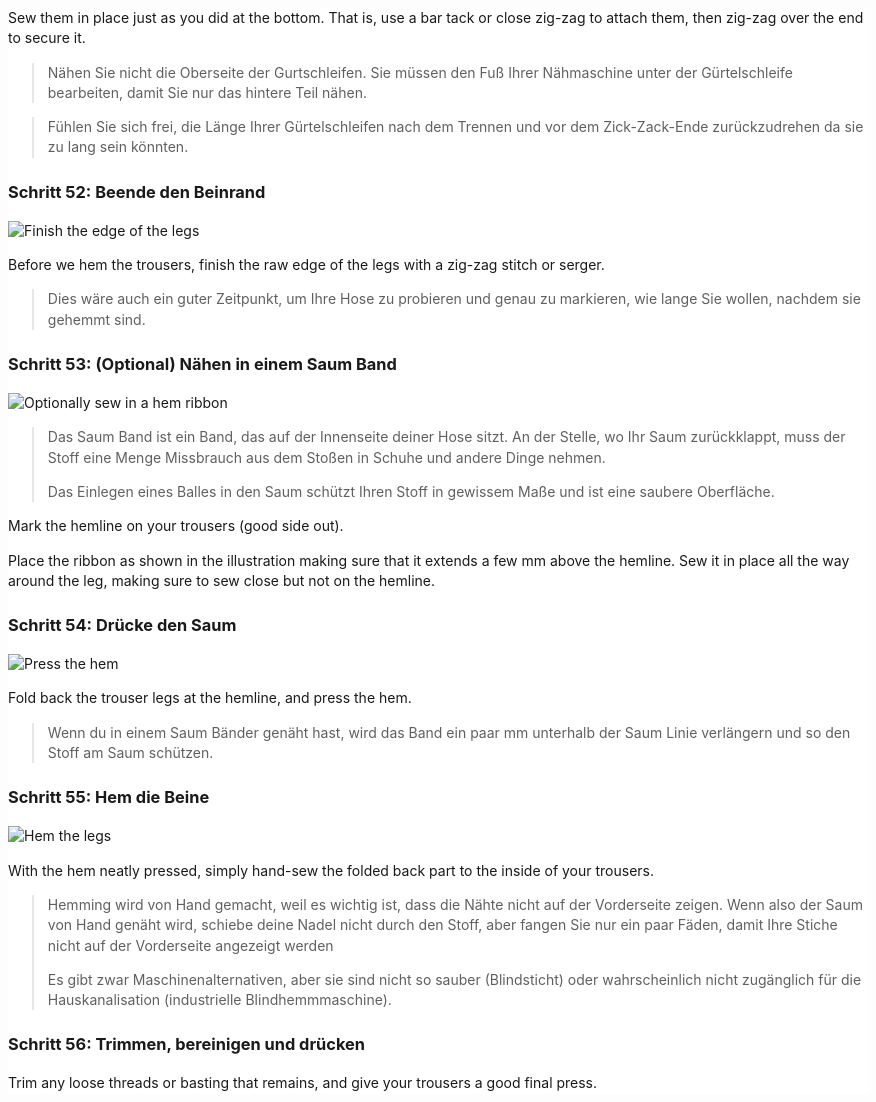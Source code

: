 Sew them in place just as you did at the bottom. That is, use a bar tack or close zig-zag to attach them, then zig-zag over the end to secure it.

> Nähen Sie nicht die Oberseite der Gurtschleifen. Sie müssen den Fuß Ihrer Nähmaschine unter der Gürtelschleife bearbeiten, damit Sie nur das hintere Teil nähen.

> Fühlen Sie sich frei, die Länge Ihrer Gürtelschleifen nach dem Trennen und vor dem Zick-Zack-Ende zurückzudrehen da sie zu lang sein könnten.

### Schritt 52: Beende den Beinrand

![Finish the edge of the legs](step52.png)

Before we hem the trousers, finish the raw edge of the legs with a zig-zag stitch or serger.

> Dies wäre auch ein guter Zeitpunkt, um Ihre Hose zu probieren und genau zu markieren, wie lange Sie wollen, nachdem sie gehemmt sind.

### Schritt 53: (Optional) Nähen in einem Saum Band

![Optionally sew in a hem ribbon](step53.png)

> Das Saum Band ist ein Band, das auf der Innenseite deiner Hose sitzt. An der Stelle, wo Ihr Saum zurückklappt, muss der Stoff eine Menge Missbrauch aus dem Stoßen in Schuhe und andere Dinge nehmen.
> 
> Das Einlegen eines Balles in den Saum schützt Ihren Stoff in gewissem Maße und ist eine saubere Oberfläche.

Mark the hemline on your trousers (good side out).

Place the ribbon as shown in the illustration making sure that it extends a few mm above the hemline. Sew it in place all the way around the leg, making sure to sew close but not on the hemline.

### Schritt 54: Drücke den Saum

![Press the hem](step54.png)

Fold back the trouser legs at the hemline, and press the hem.

> Wenn du in einem Saum Bänder genäht hast, wird das Band ein paar mm unterhalb der Saum Linie verlängern und so den Stoff am Saum schützen.

### Schritt 55: Hem die Beine

![Hem the legs](step55.png)

With the hem neatly pressed, simply hand-sew the folded back part to the inside of your trousers.

> Hemming wird von Hand gemacht, weil es wichtig ist, dass die Nähte nicht auf der Vorderseite zeigen. Wenn also der Saum von Hand genäht wird, schiebe deine Nadel nicht durch den Stoff, aber fangen Sie nur ein paar Fäden, damit Ihre Stiche nicht auf der Vorderseite angezeigt werden
> 
> Es gibt zwar Maschinenalternativen, aber sie sind nicht so sauber (Blindsticht) oder wahrscheinlich nicht zugänglich für die Hauskanalisation (industrielle Blindhemmmaschine).

### Schritt 56: Trimmen, bereinigen und drücken

Trim any loose threads or basting that remains, and give your trousers a good final press.
